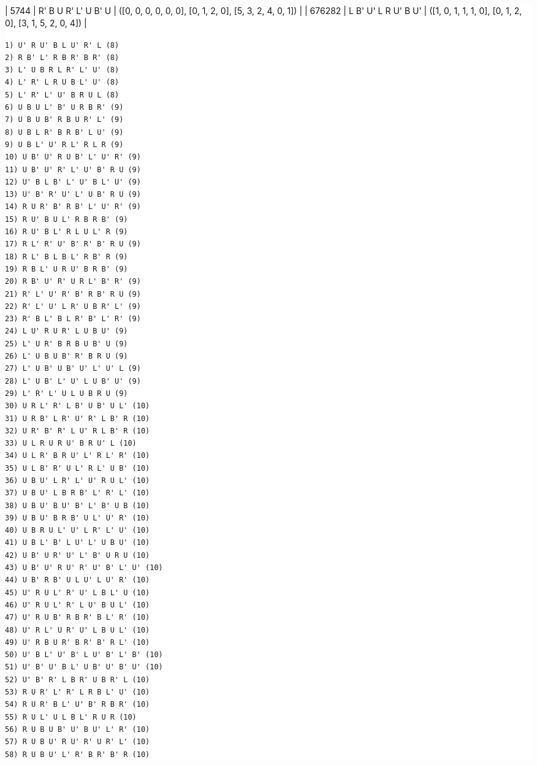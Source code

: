 | 5744 | R' B U R' L' U B' U | ([0, 0, 0, 0, 0, 0], [0, 1, 2, 0], [5, 3, 2, 4, 0, 1]) |
| 676282 | L B' U' L R U' B U' | ([1, 0, 1, 1, 1, 0], [0, 1, 2, 0], [3, 1, 5, 2, 0, 4]) |


```
1) U' R U' B L U' R' L (8)
2) R B' L' R B R' B R' (8)
3) L' U B R L R' L' U' (8)
4) L' R' L R U B L' U' (8)
5) L' R' L' U' B R U L (8)
6) U B U L' B' U R B R' (9)
7) U B U B' R B U R' L' (9)
8) U B L R' B R B' L U' (9)
9) U B L' U' R L' R L R (9)
10) U B' U' R U B' L' U' R' (9)
11) U B' U' R' L' U' B' R U (9)
12) U' B L B' L' U' B L' U' (9)
13) U' B' R' U' L' U B' R U (9)
14) R U R' B' R B' L' U' R' (9)
15) R U' B U L' R B R B' (9)
16) R U' B L' R L U L' R (9)
17) R L' R' U' B' R' B' R U (9)
18) R L' B L B L' R B' R (9)
19) R B L' U R U' B R B' (9)
20) R B' U' R' U R L' B' R' (9)
21) R' L' U' R' B' R B' R U (9)
22) R' L' U' L R' U B R' L' (9)
23) R' B L' B L R' B' L' R' (9)
24) L U' R U R' L U B U' (9)
25) L' U R' B R B U B' U (9)
26) L' U B U B' R' B R U (9)
27) L' U B' U B' U' L' U' L (9)
28) L' U B' L' U' L U B' U' (9)
29) L' R' L' U L U B R U (9)
30) U R L' R' L B' U B' U L' (10)
31) U R B' L R' U' R' L B' R (10)
32) U R' B' R' L U' R L B' R (10)
33) U L R U R U' B R U' L (10)
34) U L R' B R U' L' R L' R' (10)
35) U L B' R' U L' R L' U B' (10)
36) U B U' L R' L' U' R U L' (10)
37) U B U' L B R B' L' R' L' (10)
38) U B U' B U' B' L' B' U B (10)
39) U B U' B R B' U L' U' R' (10)
40) U B R U L' U' L R' L' U' (10)
41) U B L' B' L U' L' U B U' (10)
42) U B' U R' U' L' B' U R U (10)
43) U B' U' R U' R' U' B' L' U' (10)
44) U B' R B' U L U' L U' R' (10)
45) U' R U L' R' U' L B L' U (10)
46) U' R U L' R' L U' B U L' (10)
47) U' R U B' R B R' B L' R' (10)
48) U' R L' U R' U' L B U L' (10)
49) U' R B U R' B R' B' R L' (10)
50) U' B L' U' B' L U' B' L' B' (10)
51) U' B' U' B L' U B' U' B' U' (10)
52) U' B' R' L B R' U B R' L (10)
53) R U R' L' R' L R B L' U' (10)
54) R U R' B L' U' B' R B R' (10)
55) R U L' U L B L' R U R (10)
56) R U B U B' U' B U' L' R' (10)
57) R U B U' R U' R' U R' L' (10)
58) R U B U' L' R' B R' B' R (10)
```